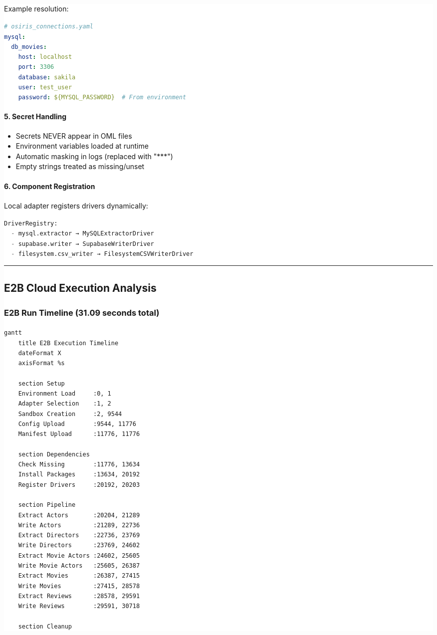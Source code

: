Example resolution:
```yaml
# osiris_connections.yaml
mysql:
  db_movies:
    host: localhost
    port: 3306
    database: sakila
    user: test_user
    password: ${MYSQL_PASSWORD}  # From environment
```

#### 5. **Secret Handling**
- Secrets NEVER appear in OML files
- Environment variables loaded at runtime
- Automatic masking in logs (replaced with "***")
- Empty strings treated as missing/unset

#### 6. **Component Registration**
Local adapter registers drivers dynamically:
```python
DriverRegistry:
  - mysql.extractor → MySQLExtractorDriver
  - supabase.writer → SupabaseWriterDriver
  - filesystem.csv_writer → FilesystemCSVWriterDriver
```

---

## E2B Cloud Execution Analysis

### E2B Run Timeline (31.09 seconds total)

```mermaid
gantt
    title E2B Execution Timeline
    dateFormat X
    axisFormat %s

    section Setup
    Environment Load     :0, 1
    Adapter Selection    :1, 2
    Sandbox Creation     :2, 9544
    Config Upload        :9544, 11776
    Manifest Upload      :11776, 11776

    section Dependencies
    Check Missing        :11776, 13634
    Install Packages     :13634, 20192
    Register Drivers     :20192, 20203

    section Pipeline
    Extract Actors       :20204, 21289
    Write Actors         :21289, 22736
    Extract Directors    :22736, 23769
    Write Directors      :23769, 24602
    Extract Movie Actors :24602, 25605
    Write Movie Actors   :25605, 26387
    Extract Movies       :26387, 27415
    Write Movies         :27415, 28578
    Extract Reviews      :28578, 29591
    Write Reviews        :29591, 30718

    section Cleanup
```
